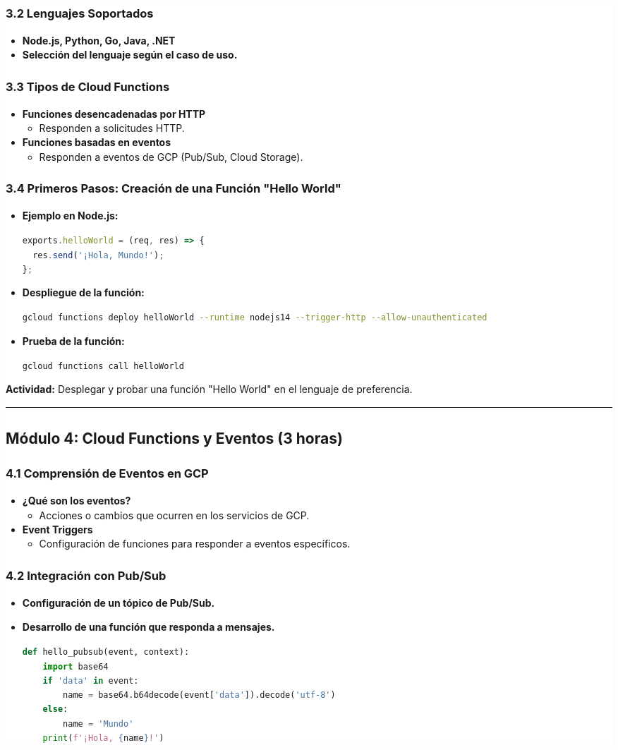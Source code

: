 ### 3.2 Lenguajes Soportados

- **Node.js, Python, Go, Java, .NET**
- **Selección del lenguaje según el caso de uso.**

### 3.3 Tipos de Cloud Functions

- **Funciones desencadenadas por HTTP**
  - Responden a solicitudes HTTP.
- **Funciones basadas en eventos**
  - Responden a eventos de GCP (Pub/Sub, Cloud Storage).

### 3.4 Primeros Pasos: Creación de una Función "Hello World"

- **Ejemplo en Node.js:**

  ```javascript
  exports.helloWorld = (req, res) => {
    res.send('¡Hola, Mundo!');
  };
  ```

- **Despliegue de la función:**

  ```bash
  gcloud functions deploy helloWorld --runtime nodejs14 --trigger-http --allow-unauthenticated
  ```

- **Prueba de la función:**

  ```bash
  gcloud functions call helloWorld
  ```

**Actividad:** Desplegar y probar una función "Hello World" en el lenguaje de preferencia.

---

## Módulo 4: Cloud Functions y Eventos (3 horas)

### 4.1 Comprensión de Eventos en GCP

- **¿Qué son los eventos?**
  - Acciones o cambios que ocurren en los servicios de GCP.
- **Event Triggers**
  - Configuración de funciones para responder a eventos específicos.

### 4.2 Integración con Pub/Sub

- **Configuración de un tópico de Pub/Sub.**
- **Desarrollo de una función que responda a mensajes.**

  ```python
  def hello_pubsub(event, context):
      import base64
      if 'data' in event:
          name = base64.b64decode(event['data']).decode('utf-8')
      else:
          name = 'Mundo'
      print(f'¡Hola, {name}!')
  ```
